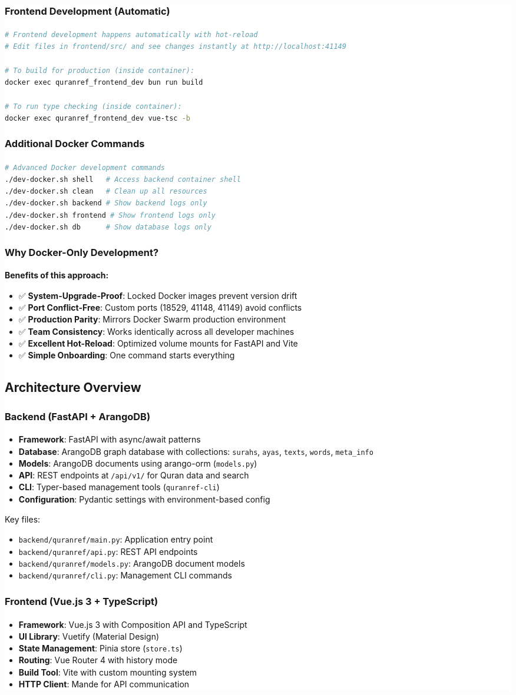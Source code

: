 ### Frontend Development (Automatic)

```bash
# Frontend development happens automatically with hot-reload
# Edit files in frontend/src/ and see changes instantly at http://localhost:41149

# To build for production (inside container):
docker exec quranref_frontend_dev bun run build

# To run type checking (inside container):
docker exec quranref_frontend_dev vue-tsc -b
```

### Additional Docker Commands

```bash
# Advanced Docker development commands
./dev-docker.sh shell   # Access backend container shell
./dev-docker.sh clean   # Clean up all resources
./dev-docker.sh backend # Show backend logs only
./dev-docker.sh frontend # Show frontend logs only
./dev-docker.sh db      # Show database logs only
```

### Why Docker-Only Development?

**Benefits of this approach:**
- ✅ **System-Upgrade-Proof**: Locked Docker images prevent version drift
- ✅ **Port Conflict-Free**: Custom ports (18529, 41148, 41149) avoid conflicts
- ✅ **Production Parity**: Mirrors Docker Swarm production environment
- ✅ **Team Consistency**: Works identically across all developer machines
- ✅ **Excellent Hot-Reload**: Optimized volume mounts for FastAPI and Vite
- ✅ **Simple Onboarding**: One command starts everything

## Architecture Overview

### Backend (FastAPI + ArangoDB)
- **Framework**: FastAPI with async/await patterns
- **Database**: ArangoDB graph database with collections: `surahs`, `ayas`, `texts`, `words`, `meta_info`
- **Models**: ArangoDB documents using arango-orm (`models.py`)
- **API**: REST endpoints at `/api/v1/` for Quran data and search
- **CLI**: Typer-based management tools (`quranref-cli`)
- **Configuration**: Pydantic settings with environment-based config

Key files:
- `backend/quranref/main.py`: Application entry point
- `backend/quranref/api.py`: REST API endpoints
- `backend/quranref/models.py`: ArangoDB document models
- `backend/quranref/cli.py`: Management CLI commands

### Frontend (Vue.js 3 + TypeScript)
- **Framework**: Vue.js 3 with Composition API and TypeScript
- **UI Library**: Vuetify (Material Design)
- **State Management**: Pinia store (`store.ts`)
- **Routing**: Vue Router 4 with history mode
- **Build Tool**: Vite with custom mounting system
- **HTTP Client**: Mande for API communication
